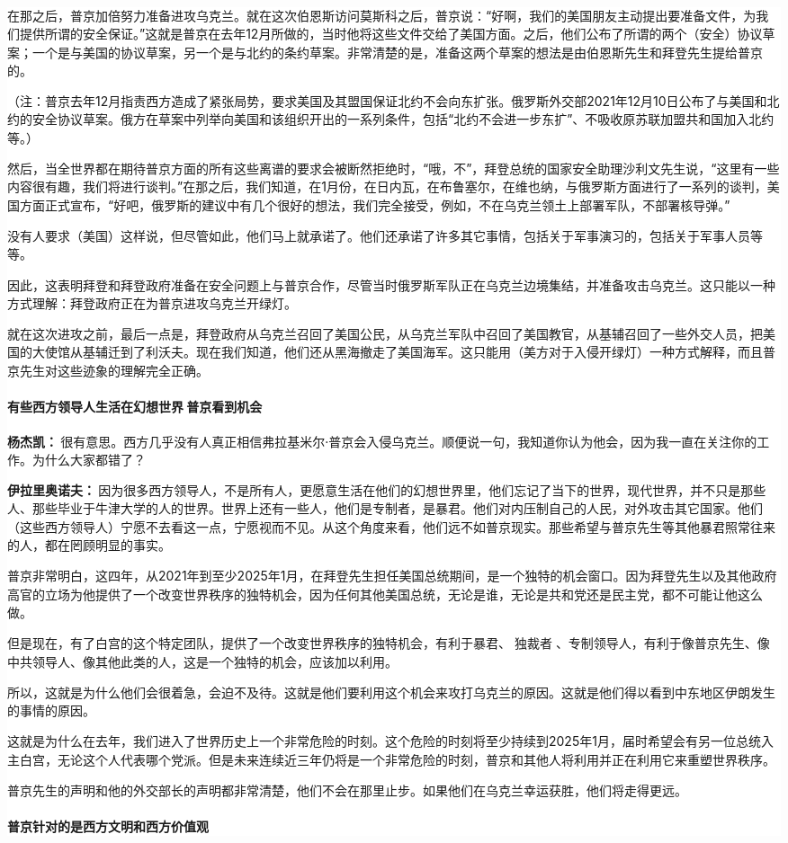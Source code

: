  </p>
 <p>
  在那之后，普京加倍努力准备进攻乌克兰。就在这次伯恩斯访问莫斯科之后，普京说：“好啊，我们的美国朋友主动提出要准备文件，为我们提供所谓的安全保证。”这就是普京在去年12月所做的，当时他将这些文件交给了美国方面。之后，他们公布了所谓的两个（安全）协议草案；一个是与美国的协议草案，另一个是与北约的条约草案。非常清楚的是，准备这两个草案的想法是由伯恩斯先生和拜登先生提给普京的。
 </p>
 <p>
  （注：普京去年12月指责西方造成了紧张局势，要求美国及其盟国保证北约不会向东扩张。俄罗斯外交部2021年12月10日公布了与美国和北约的安全协议草案。俄方在草案中列举向美国和该组织开出的一系列条件，包括“北约不会进一步东扩”、不吸收原苏联加盟共和国加入北约等。）
 </p>
 <p>
  然后，当全世界都在期待普京方面的所有这些离谱的要求会被断然拒绝时，“哦，不”，拜登总统的国家安全助理沙利文先生说，“这里有一些内容很有趣，我们将进行谈判。”在那之后，我们知道，在1月份，在日内瓦，在布鲁塞尔，在维也纳，与俄罗斯方面进行了一系列的谈判，美国方面正式宣布，“好吧，俄罗斯的建议中有几个很好的想法，我们完全接受，例如，不在乌克兰领土上部署军队，不部署核导弹。”
 </p>
 <p>
  没有人要求（美国）这样说，但尽管如此，他们马上就承诺了。他们还承诺了许多其它事情，包括关于军事演习的，包括关于军事人员等等。
 </p>
 <p>
  因此，这表明拜登和拜登政府准备在安全问题上与普京合作，尽管当时俄罗斯军队正在乌克兰边境集结，并准备攻击乌克兰。这只能以一种方式理解：拜登政府正在为普京进攻乌克兰开绿灯。
 </p>
 <p>
  就在这次进攻之前，最后一点是，拜登政府从乌克兰召回了美国公民，从乌克兰军队中召回了美国教官，从基辅召回了一些外交人员，把美国的大使馆从基辅迁到了利沃夫。现在我们知道，他们还从黑海撤走了美国海军。这只能用（美方对于入侵开绿灯）一种方式解释，而且普京先生对这些迹象的理解完全正确。
 </p>
 <h4>
  有些西方领导人生活在幻想世界 普京看到机会
 </h4>
 <p>
  <strong>
   杨杰凯：
  </strong>
  很有意思。西方几乎没有人真正相信弗拉基米尔‧普京会入侵乌克兰。顺便说一句，我知道你认为他会，因为我一直在关注你的工作。为什么大家都错了？
 </p>
 <p>
  <strong>
   伊拉里奥诺夫：
  </strong>
  因为很多西方领导人，不是所有人，更愿意生活在他们的幻想世界里，他们忘记了当下的世界，现代世界，并不只是那些人、那些毕业于牛津大学的人的世界。世界上还有一些人，他们是专制者，是暴君。他们对内压制自己的人民，对外攻击其它国家。他们（这些西方领导人）宁愿不去看这一点，宁愿视而不见。从这个角度来看，他们远不如普京现实。那些希望与普京先生等其他暴君照常往来的人，都在罔顾明显的事实。
 </p>
 <p>
  普京非常明白，这四年，从2021年到至少2025年1月，在拜登先生担任美国总统期间，是一个独特的机会窗口。因为拜登先生以及其他政府高官的立场为他提供了一个改变世界秩序的独特机会，因为任何其他美国总统，无论是谁，无论是共和党还是民主党，都不可能让他这么做。
 </p>
 <p>
  但是现在，有了白宫的这个特定团队，提供了一个改变世界秩序的独特机会，有利于暴君、
  <ok href="https://www.epochtimes.com/gb/tag/%E7%8B%AC%E8%A3%81%E8%80%85.html">
   独裁者
  </ok>
  、专制领导人，有利于像普京先生、像中共领导人、像其他此类的人，这是一个独特的机会，应该加以利用。
 </p>
 <p>
  所以，这就是为什么他们会很着急，会迫不及待。这就是他们要利用这个机会来攻打乌克兰的原因。这就是他们得以看到中东地区伊朗发生的事情的原因。
 </p>
 <p>
  这就是为什么在去年，我们进入了世界历史上一个非常危险的时刻。这个危险的时刻将至少持续到2025年1月，届时希望会有另一位总统入主白宫，无论这个人代表哪个党派。但是未来连续近三年仍将是一个非常危险的时刻，普京和其他人将利用并正在利用它来重塑世界秩序。
 </p>
 <p>
  普京先生的声明和他的外交部长的声明都非常清楚，他们不会在那里止步。如果他们在乌克兰幸运获胜，他们将走得更远。
 </p>
 <h4>
  普京针对的是西方文明和西方价值观
 </h4>
 <p>